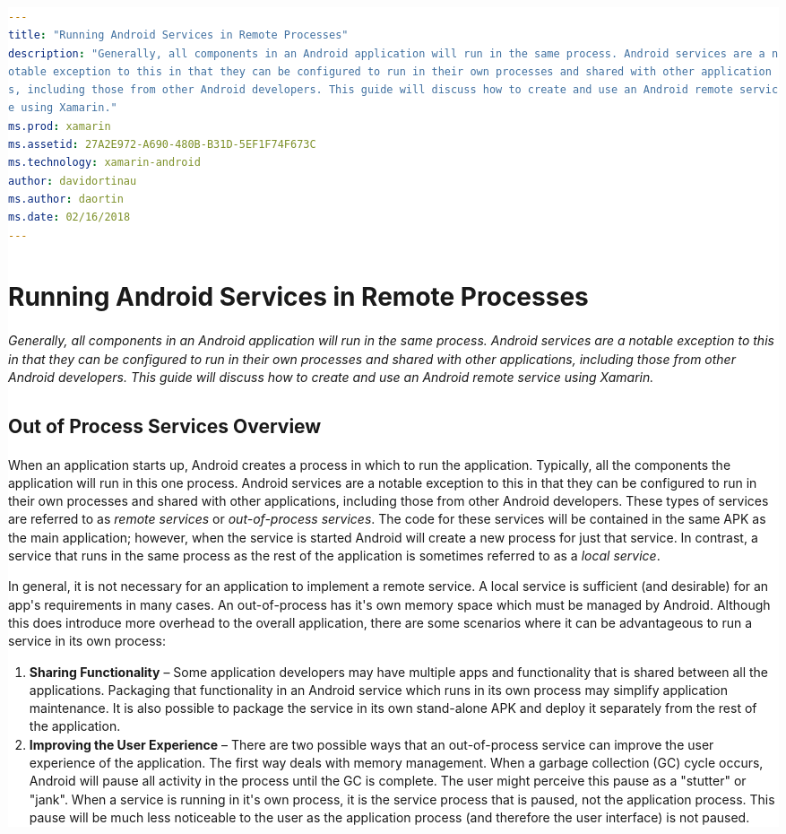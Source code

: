 ```yaml
---
title: "Running Android Services in Remote Processes"
description: "Generally, all components in an Android application will run in the same process. Android services are a notable exception to this in that they can be configured to run in their own processes and shared with other applications, including those from other Android developers. This guide will discuss how to create and use an Android remote service using Xamarin."
ms.prod: xamarin
ms.assetid: 27A2E972-A690-480B-B31D-5EF1F74F673C
ms.technology: xamarin-android
author: davidortinau
ms.author: daortin
ms.date: 02/16/2018
---
```


# Running Android Services in Remote Processes

_Generally, all components in an Android application will run in the same process. Android services are a notable exception to this in that they can be configured to run in their own processes and shared with other applications, including those from other Android developers. This guide will discuss how to create and use an Android remote service using Xamarin._

## Out of Process Services Overview

When an application starts up, Android creates a process in which to run the application. Typically, all the components the application will run in this one process. Android services are a notable exception to this in that they can be configured to run in their own processes and shared with other applications, including those from other Android developers. These types of services are referred to as _remote services_ or _out-of-process services_. The code for these services will be contained in the same APK as the main application; however, when the service is started Android will create a new process for just that service. In contrast, a service that runs in the same process as the rest of the application is sometimes referred to as a _local service_.

In general, it is not necessary for an application to implement a remote service. A local service is sufficient (and desirable) for an app's requirements in many cases. An out-of-process has it's own memory space which must be managed by Android. Although this does introduce more overhead to the overall application, there are some scenarios where it can be advantageous to run a service in its own process:

1. **Sharing Functionality** &ndash; Some application developers may have multiple apps and functionality that is shared between all the applications. Packaging that functionality in an Android service which runs in its own process may simplify application maintenance. It is also possible to package the service in its own stand-alone APK and deploy it separately from the rest of the application.
2. **Improving the User Experience** &ndash; There are two possible ways that an out-of-process service can improve the user experience of the application. The first way deals with memory management. When a garbage collection (GC) cycle occurs, Android will pause all activity in the process until the GC is complete. The user might perceive this pause as a "stutter" or "jank". When a service is running in it's own process, it is the service process that is paused, not the application process. This pause will be much less noticeable to the user as the application process (and therefore the user interface) is not paused.
